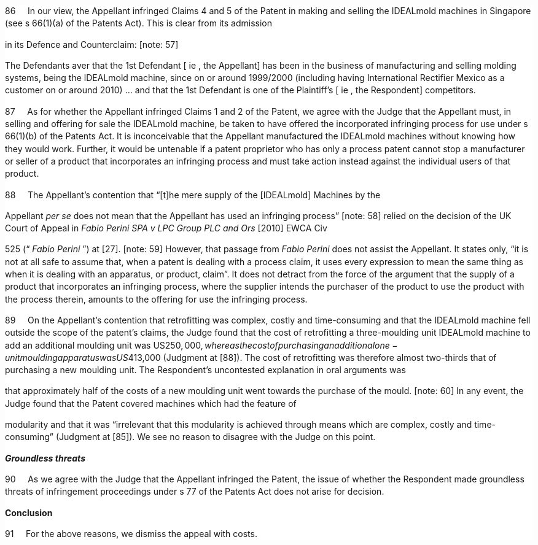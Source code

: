 86     In our view, the Appellant infringed Claims 4 and 5 of the Patent in making and selling the IDEALmold machines in Singapore (see s 66(1)(a) of the Patents Act). This is clear from its admission 

in its Defence and Counterclaim: [note: 57] 

 The Defendants aver that the 1st Defendant [ ie , the Appellant] has been in the business of manufacturing and selling molding systems, being the lDEALmold machine, since on or around 1999/2000 (including having International Rectifier Mexico as a customer on or around 2010) ... and that the 1st Defendant is one of the Plaintiff’s [ ie , the Respondent] competitors. 

87     As for whether the Appellant infringed Claims 1 and 2 of the Patent, we agree with the Judge that the Appellant must, in selling and offering for sale the IDEALmold machine, be taken to have offered the incorporated infringing process for use under s 66(1)(b) of the Patents Act. It is inconceivable that the Appellant manufactured the IDEALmold machines without knowing how they would work. Further, it would be untenable if a patent proprietor who has only a process patent cannot stop a manufacturer or seller of a product that incorporates an infringing process and must take action instead against the individual users of that product. 

88     The Appellant’s contention that “[t]he mere supply of the [IDEALmold] Machines by the 

Appellant _per se_ does not mean that the Appellant has used an infringing process” [note: 58] relied on the decision of the UK Court of Appeal in _Fabio Perini SPA v LPC Group PLC and Ors_ [2010] EWCA Civ 

525 (“ _Fabio Perini_ ”) at [27]. [note: 59] However, that passage from _Fabio Perini_ does not assist the Appellant. It states only, “it is not at all safe to assume that, when a patent is dealing with a process claim, it uses every expression to mean the same thing as when it is dealing with an apparatus, or product, claim”. It does not detract from the force of the argument that the supply of a product that incorporates an infringing process, where the supplier intends the purchaser of the product to use the product with the process therein, amounts to the offering for use the infringing process. 

89     On the Appellant’s contention that retrofitting was complex, costly and time-consuming and that the IDEALmold machine fell outside the scope of the patent’s claims, the Judge found that the cost of retrofitting a three-moulding unit IDEALmold machine to add an additional moulding unit was US$250,000, whereas the cost of purchasing an additional one-unit moulding apparatus was US$413,000 (Judgment at [88]). The cost of retrofitting was therefore almost two-thirds that of purchasing a new moulding unit. The Respondent’s uncontested explanation in oral arguments was 


that approximately half of the costs of a new moulding unit went towards the purchase of the mould. [note: 60] In any event, the Judge found that the Patent covered machines which had the feature of 

modularity and that it was “irrelevant that this modularity is achieved through means which are complex, costly and time-consuming” (Judgment at [85]). We see no reason to disagree with the Judge on this point. 

**_Groundless threats_** 

90     As we agree with the Judge that the Appellant infringed the Patent, the issue of whether the Respondent made groundless threats of infringement proceedings under s 77 of the Patents Act does not arise for decision. 

**Conclusion** 

91     For the above reasons, we dismiss the appeal with costs. 
